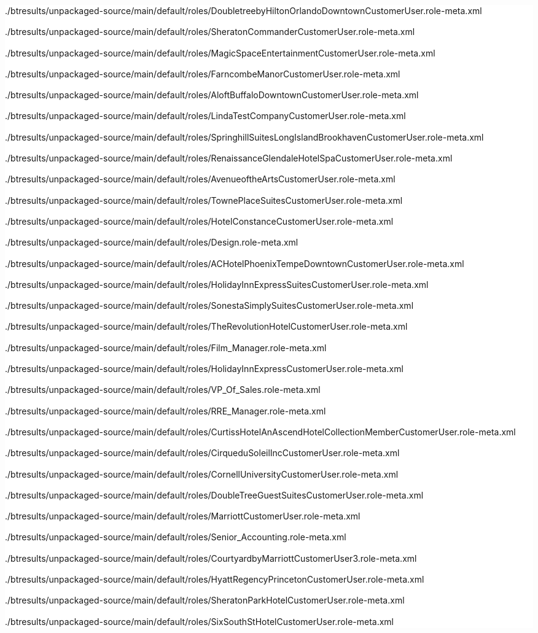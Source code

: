 ./btresults/unpackaged-source/main/default/roles/DoubletreebyHiltonOrlandoDowntownCustomerUser.role-meta.xml

./btresults/unpackaged-source/main/default/roles/SheratonCommanderCustomerUser.role-meta.xml

./btresults/unpackaged-source/main/default/roles/MagicSpaceEntertainmentCustomerUser.role-meta.xml

./btresults/unpackaged-source/main/default/roles/FarncombeManorCustomerUser.role-meta.xml

./btresults/unpackaged-source/main/default/roles/AloftBuffaloDowntownCustomerUser.role-meta.xml

./btresults/unpackaged-source/main/default/roles/LindaTestCompanyCustomerUser.role-meta.xml

./btresults/unpackaged-source/main/default/roles/SpringhillSuitesLongIslandBrookhavenCustomerUser.role-meta.xml

./btresults/unpackaged-source/main/default/roles/RenaissanceGlendaleHotelSpaCustomerUser.role-meta.xml

./btresults/unpackaged-source/main/default/roles/AvenueoftheArtsCustomerUser.role-meta.xml

./btresults/unpackaged-source/main/default/roles/TownePlaceSuitesCustomerUser.role-meta.xml

./btresults/unpackaged-source/main/default/roles/HotelConstanceCustomerUser.role-meta.xml

./btresults/unpackaged-source/main/default/roles/Design.role-meta.xml

./btresults/unpackaged-source/main/default/roles/ACHotelPhoenixTempeDowntownCustomerUser.role-meta.xml

./btresults/unpackaged-source/main/default/roles/HolidayInnExpressSuitesCustomerUser.role-meta.xml

./btresults/unpackaged-source/main/default/roles/SonestaSimplySuitesCustomerUser.role-meta.xml

./btresults/unpackaged-source/main/default/roles/TheRevolutionHotelCustomerUser.role-meta.xml

./btresults/unpackaged-source/main/default/roles/Film_Manager.role-meta.xml

./btresults/unpackaged-source/main/default/roles/HolidayInnExpressCustomerUser.role-meta.xml

./btresults/unpackaged-source/main/default/roles/VP_Of_Sales.role-meta.xml

./btresults/unpackaged-source/main/default/roles/RRE_Manager.role-meta.xml

./btresults/unpackaged-source/main/default/roles/CurtissHotelAnAscendHotelCollectionMemberCustomerUser.role-meta.xml

./btresults/unpackaged-source/main/default/roles/CirqueduSoleilIncCustomerUser.role-meta.xml

./btresults/unpackaged-source/main/default/roles/CornellUniversityCustomerUser.role-meta.xml

./btresults/unpackaged-source/main/default/roles/DoubleTreeGuestSuitesCustomerUser.role-meta.xml

./btresults/unpackaged-source/main/default/roles/MarriottCustomerUser.role-meta.xml

./btresults/unpackaged-source/main/default/roles/Senior_Accounting.role-meta.xml

./btresults/unpackaged-source/main/default/roles/CourtyardbyMarriottCustomerUser3.role-meta.xml

./btresults/unpackaged-source/main/default/roles/HyattRegencyPrincetonCustomerUser.role-meta.xml

./btresults/unpackaged-source/main/default/roles/SheratonParkHotelCustomerUser.role-meta.xml

./btresults/unpackaged-source/main/default/roles/SixSouthStHotelCustomerUser.role-meta.xml
